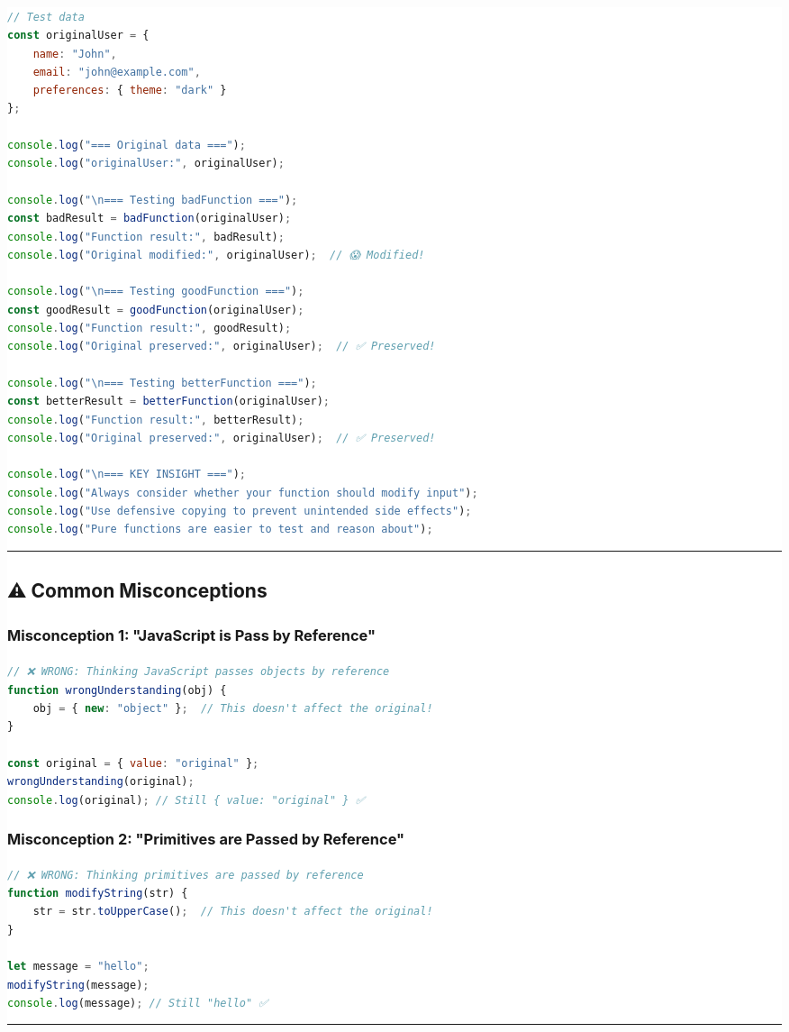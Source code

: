 ```javascript
// Test data
const originalUser = {
    name: "John",
    email: "john@example.com",
    preferences: { theme: "dark" }
};

console.log("=== Original data ===");
console.log("originalUser:", originalUser);

console.log("\n=== Testing badFunction ===");
const badResult = badFunction(originalUser);
console.log("Function result:", badResult);
console.log("Original modified:", originalUser);  // 😱 Modified!

console.log("\n=== Testing goodFunction ===");
const goodResult = goodFunction(originalUser);
console.log("Function result:", goodResult);
console.log("Original preserved:", originalUser);  // ✅ Preserved!

console.log("\n=== Testing betterFunction ===");
const betterResult = betterFunction(originalUser);
console.log("Function result:", betterResult);
console.log("Original preserved:", originalUser);  // ✅ Preserved!

console.log("\n=== KEY INSIGHT ===");
console.log("Always consider whether your function should modify input");
console.log("Use defensive copying to prevent unintended side effects");
console.log("Pure functions are easier to test and reason about");
```
</div>

---

## ⚠️ Common Misconceptions

### Misconception 1: "JavaScript is Pass by Reference"
```javascript
// ❌ WRONG: Thinking JavaScript passes objects by reference
function wrongUnderstanding(obj) {
    obj = { new: "object" };  // This doesn't affect the original!
}

const original = { value: "original" };
wrongUnderstanding(original);
console.log(original); // Still { value: "original" } ✅
```

### Misconception 2: "Primitives are Passed by Reference"
```javascript
// ❌ WRONG: Thinking primitives are passed by reference
function modifyString(str) {
    str = str.toUpperCase();  // This doesn't affect the original!
}

let message = "hello";
modifyString(message);
console.log(message); // Still "hello" ✅
```

---